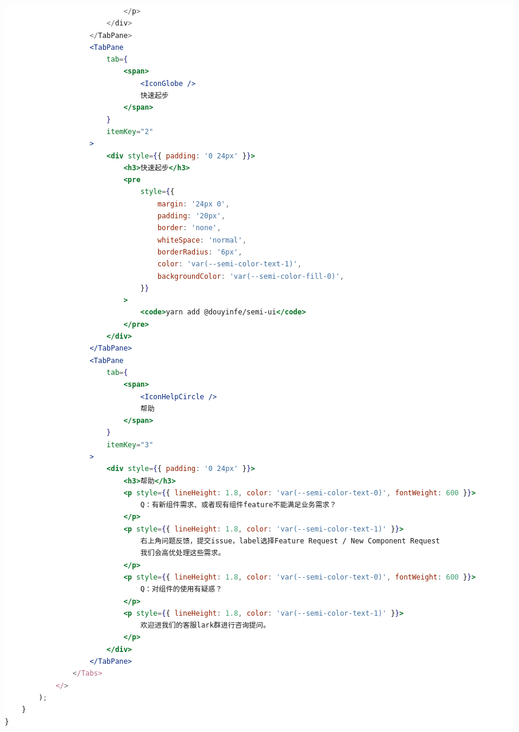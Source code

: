 ```jsx live=true
                            </p>
                        </div>
                    </TabPane>
                    <TabPane
                        tab={
                            <span>
                                <IconGlobe />
                                快速起步
                            </span>
                        }
                        itemKey="2"
                    >
                        <div style={{ padding: '0 24px' }}>
                            <h3>快速起步</h3>
                            <pre
                                style={{
                                    margin: '24px 0',
                                    padding: '20px',
                                    border: 'none',
                                    whiteSpace: 'normal',
                                    borderRadius: '6px',
                                    color: 'var(--semi-color-text-1)',
                                    backgroundColor: 'var(--semi-color-fill-0)',
                                }}
                            >
                                <code>yarn add @douyinfe/semi-ui</code>
                            </pre>
                        </div>
                    </TabPane>
                    <TabPane
                        tab={
                            <span>
                                <IconHelpCircle />
                                帮助
                            </span>
                        }
                        itemKey="3"
                    >
                        <div style={{ padding: '0 24px' }}>
                            <h3>帮助</h3>
                            <p style={{ lineHeight: 1.8, color: 'var(--semi-color-text-0)', fontWeight: 600 }}>
                                Q：有新组件需求、或者现有组件feature不能满足业务需求？
                            </p>
                            <p style={{ lineHeight: 1.8, color: 'var(--semi-color-text-1)' }}>
                                右上角问题反馈，提交issue，label选择Feature Request / New Component Request
                                我们会高优处理这些需求。
                            </p>
                            <p style={{ lineHeight: 1.8, color: 'var(--semi-color-text-0)', fontWeight: 600 }}>
                                Q：对组件的使用有疑惑？
                            </p>
                            <p style={{ lineHeight: 1.8, color: 'var(--semi-color-text-1)' }}>
                                欢迎进我们的客服lark群进行咨询提问。
                            </p>
                        </div>
                    </TabPane>
                </Tabs>
            </>
        );
    }
}
```